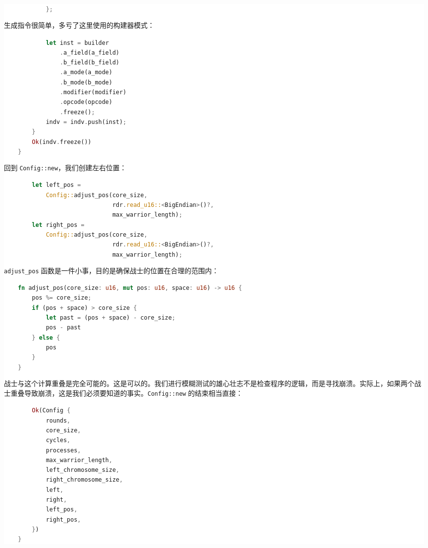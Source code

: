 ```rs
            };
```

生成指令很简单，多亏了这里使用的构建器模式：

```rs
            let inst = builder
                .a_field(a_field)
                .b_field(b_field)
                .a_mode(a_mode)
                .b_mode(b_mode)
                .modifier(modifier)
                .opcode(opcode)
                .freeze();
            indv = indv.push(inst);
        }
        Ok(indv.freeze())
    }
```

回到 `Config::new`，我们创建左右位置：

```rs
        let left_pos =
            Config::adjust_pos(core_size, 
                               rdr.read_u16::<BigEndian>()?, 
                               max_warrior_length);
        let right_pos =
            Config::adjust_pos(core_size, 
                               rdr.read_u16::<BigEndian>()?, 
                               max_warrior_length);
```

`adjust_pos` 函数是一件小事，目的是确保战士的位置在合理的范围内：

```rs
    fn adjust_pos(core_size: u16, mut pos: u16, space: u16) -> u16 {
        pos %= core_size;
        if (pos + space) > core_size {
            let past = (pos + space) - core_size;
            pos - past
        } else {
            pos
        }
    }
```

战士与这个计算重叠是完全可能的。这是可以的。我们进行模糊测试的雄心壮志不是检查程序的逻辑，而是寻找崩溃。实际上，如果两个战士重叠导致崩溃，这是我们必须要知道的事实。`Config::new` 的结束相当直接：

```rs
        Ok(Config {
            rounds,
            core_size,
            cycles,
            processes,
            max_warrior_length,
            left_chromosome_size,
            right_chromosome_size,
            left,
            right,
            left_pos,
            right_pos,
        })
    }
```
